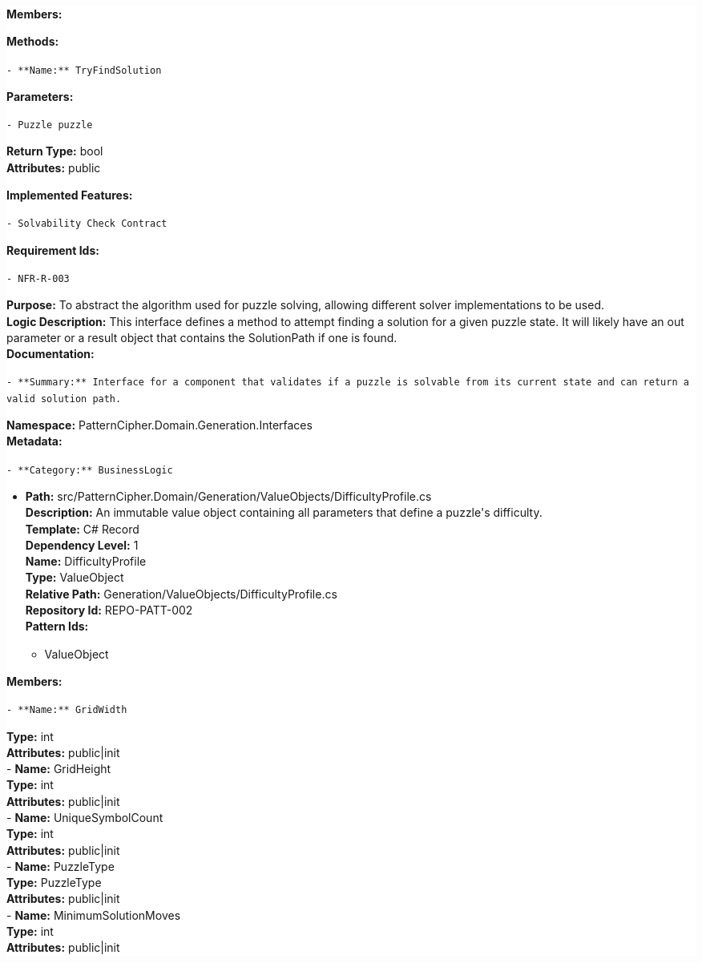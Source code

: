     
**Members:**
    
    
**Methods:**
    
    - **Name:** TryFindSolution  
**Parameters:**
    
    - Puzzle puzzle
    
**Return Type:** bool  
**Attributes:** public  
    
**Implemented Features:**
    
    - Solvability Check Contract
    
**Requirement Ids:**
    
    - NFR-R-003
    
**Purpose:** To abstract the algorithm used for puzzle solving, allowing different solver implementations to be used.  
**Logic Description:** This interface defines a method to attempt finding a solution for a given puzzle state. It will likely have an out parameter or a result object that contains the SolutionPath if one is found.  
**Documentation:**
    
    - **Summary:** Interface for a component that validates if a puzzle is solvable from its current state and can return a valid solution path.
    
**Namespace:** PatternCipher.Domain.Generation.Interfaces  
**Metadata:**
    
    - **Category:** BusinessLogic
    
- **Path:** src/PatternCipher.Domain/Generation/ValueObjects/DifficultyProfile.cs  
**Description:** An immutable value object containing all parameters that define a puzzle's difficulty.  
**Template:** C# Record  
**Dependency Level:** 1  
**Name:** DifficultyProfile  
**Type:** ValueObject  
**Relative Path:** Generation/ValueObjects/DifficultyProfile.cs  
**Repository Id:** REPO-PATT-002  
**Pattern Ids:**
    
    - ValueObject
    
**Members:**
    
    - **Name:** GridWidth  
**Type:** int  
**Attributes:** public|init  
    - **Name:** GridHeight  
**Type:** int  
**Attributes:** public|init  
    - **Name:** UniqueSymbolCount  
**Type:** int  
**Attributes:** public|init  
    - **Name:** PuzzleType  
**Type:** PuzzleType  
**Attributes:** public|init  
    - **Name:** MinimumSolutionMoves  
**Type:** int  
**Attributes:** public|init  
    